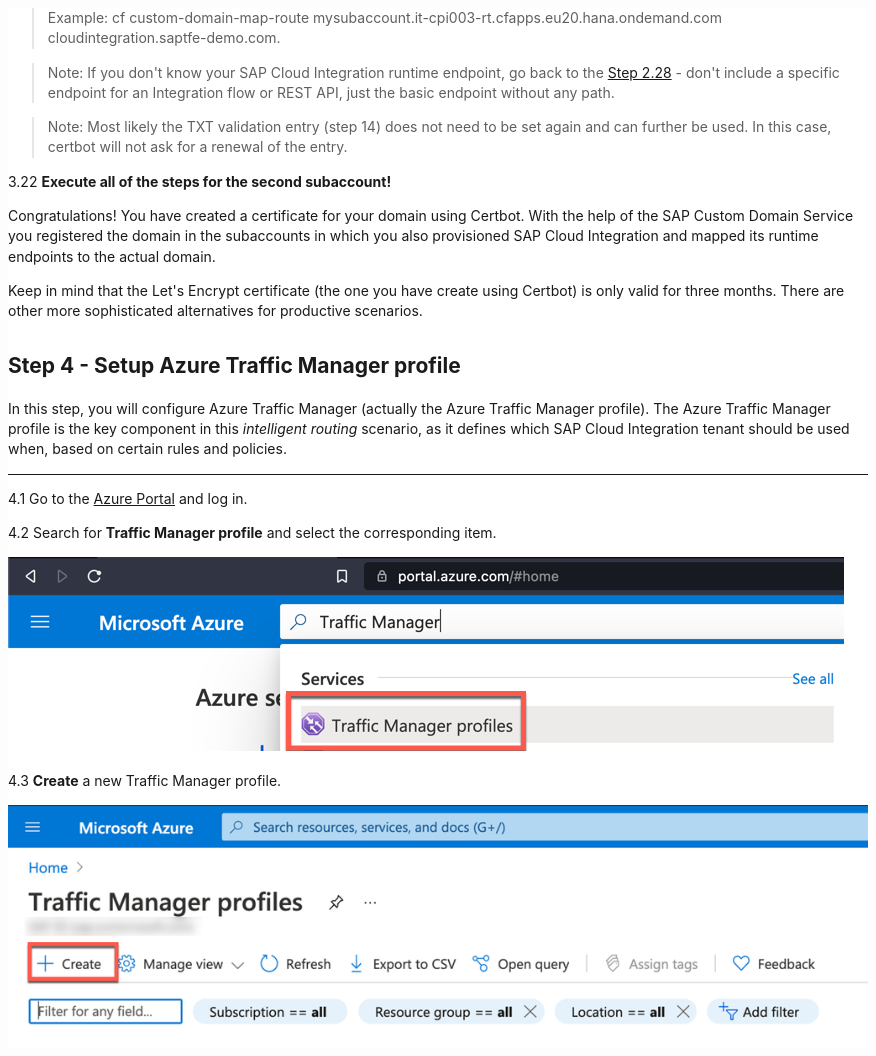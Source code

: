 > Example: cf custom-domain-map-route mysubaccount.it-cpi003-rt.cfapps.eu20.hana.ondemand.com cloudintegration.saptfe-demo.com. 

> Note: If you don't know your SAP Cloud Integration runtime endpoint, go back to the [Step 2.28](#endpoint) - don't include a specific endpoint for an Integration flow or REST API, just the basic endpoint without any path. 

> Note: Most likely the TXT validation entry (step 14) does not need to be set again and can further be used. In this case, certbot will not ask for a renewal of the entry. 

3.22 **Execute all of the steps for the second subaccount!**

Congratulations! You have created a certificate for your domain using Certbot. With the help of the SAP Custom Domain Service you registered the domain in the subaccounts in which you also provisioned SAP Cloud Integration and mapped its runtime endpoints to the actual domain.

Keep in mind that the Let's Encrypt certificate (the one you have create using Certbot) is only valid for three months. There are other more sophisticated alternatives for productive scenarios. 

## Step 4 - Setup Azure Traffic Manager profile

In this step, you will configure Azure Traffic Manager (actually the Azure Traffic Manager profile). The Azure Traffic Manager profile is the key component in this *intelligent routing* scenario, as it defines which SAP Cloud Integration tenant should be used when, based on certain rules and policies. 

---

4.1 Go to the [Azure Portal](http://portal.azure.com) and log in. 

4.2 Search for **Traffic Manager profile** and select the corresponding item.

![Azure Traffic Manager profile search using Azure Portal](./images/67.png)

4.3 **Create** a new Traffic Manager profile. 

![Azure Traffic Manager profile search using Azure Portal](./images/68.png)
